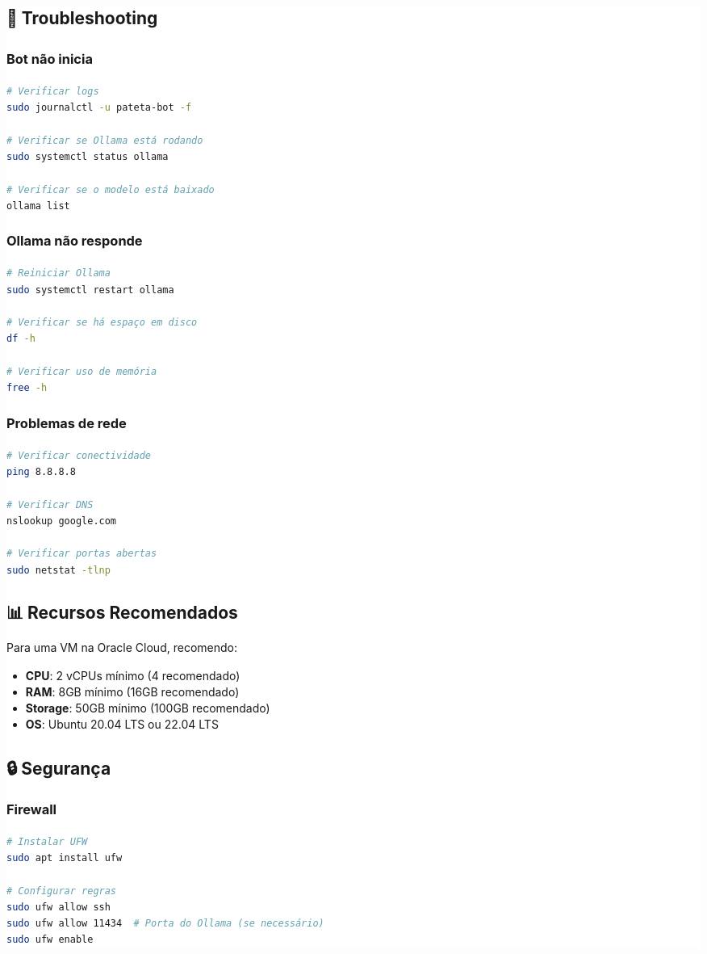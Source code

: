 ## 🔧 Troubleshooting

### Bot não inicia
```bash
# Verificar logs
sudo journalctl -u pateta-bot -f

# Verificar se Ollama está rodando
sudo systemctl status ollama

# Verificar se o modelo está baixado
ollama list
```

### Ollama não responde
```bash
# Reiniciar Ollama
sudo systemctl restart ollama

# Verificar se há espaço em disco
df -h

# Verificar uso de memória
free -h
```

### Problemas de rede
```bash
# Verificar conectividade
ping 8.8.8.8

# Verificar DNS
nslookup google.com

# Verificar portas abertas
sudo netstat -tlnp
```

## 📊 Recursos Recomendados

Para uma VM na Oracle Cloud, recomendo:

- **CPU**: 2 vCPUs mínimo (4 recomendado)
- **RAM**: 8GB mínimo (16GB recomendado)
- **Storage**: 50GB mínimo (100GB recomendado)
- **OS**: Ubuntu 20.04 LTS ou 22.04 LTS

## 🔒 Segurança

### Firewall
```bash
# Instalar UFW
sudo apt install ufw

# Configurar regras
sudo ufw allow ssh
sudo ufw allow 11434  # Porta do Ollama (se necessário)
sudo ufw enable
```
